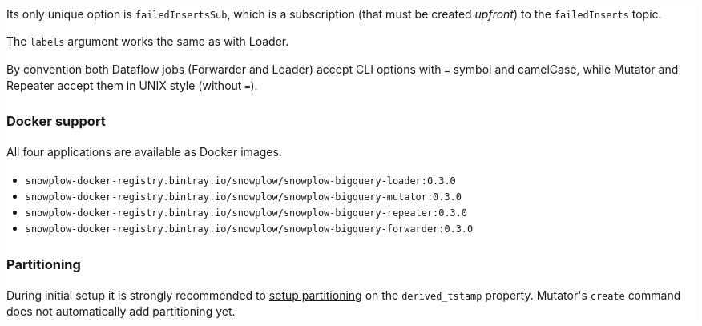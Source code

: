 Its only unique option is `failedInsertsSub`, which is a subscription (that must be created _upfront_) to the `failedInserts` topic.

The `labels` argument works the same as with Loader.

By convention both Dataflow jobs (Forwarder and Loader) accept CLI options with `=` symbol and camelCase, while Mutator and Repeater accept them in UNIX style (without `=`).

### Docker support

All four applications are available as Docker images.

- `snowplow-docker-registry.bintray.io/snowplow/snowplow-bigquery-loader:0.3.0`
- `snowplow-docker-registry.bintray.io/snowplow/snowplow-bigquery-mutator:0.3.0`
- `snowplow-docker-registry.bintray.io/snowplow/snowplow-bigquery-repeater:0.3.0`
- `snowplow-docker-registry.bintray.io/snowplow/snowplow-bigquery-forwarder:0.3.0`

### Partitioning

During initial setup it is strongly recommended to [setup partitioning](https://cloud.google.com/bigquery/docs/creating-column-partitions) on the `derived_tstamp` property. Mutator's `create` command does not automatically add partitioning yet.
